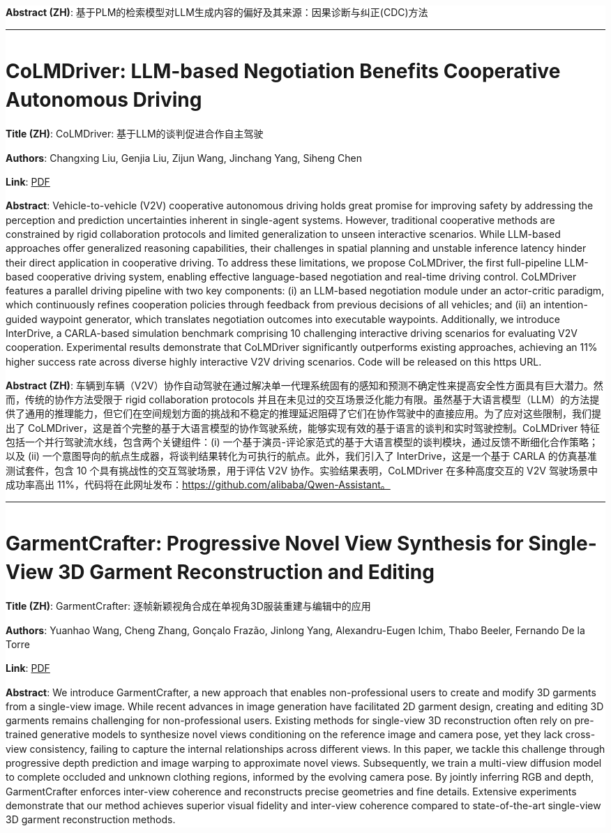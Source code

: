 **Abstract (ZH)**: 基于PLM的检索模型对LLM生成内容的偏好及其来源：因果诊断与纠正(CDC)方法 

---
# CoLMDriver: LLM-based Negotiation Benefits Cooperative Autonomous Driving 

**Title (ZH)**: CoLMDriver: 基于LLM的谈判促进合作自主驾驶 

**Authors**: Changxing Liu, Genjia Liu, Zijun Wang, Jinchang Yang, Siheng Chen  

**Link**: [PDF](https://arxiv.org/pdf/2503.08683)  

**Abstract**: Vehicle-to-vehicle (V2V) cooperative autonomous driving holds great promise for improving safety by addressing the perception and prediction uncertainties inherent in single-agent systems. However, traditional cooperative methods are constrained by rigid collaboration protocols and limited generalization to unseen interactive scenarios. While LLM-based approaches offer generalized reasoning capabilities, their challenges in spatial planning and unstable inference latency hinder their direct application in cooperative driving. To address these limitations, we propose CoLMDriver, the first full-pipeline LLM-based cooperative driving system, enabling effective language-based negotiation and real-time driving control. CoLMDriver features a parallel driving pipeline with two key components: (i) an LLM-based negotiation module under an actor-critic paradigm, which continuously refines cooperation policies through feedback from previous decisions of all vehicles; and (ii) an intention-guided waypoint generator, which translates negotiation outcomes into executable waypoints. Additionally, we introduce InterDrive, a CARLA-based simulation benchmark comprising 10 challenging interactive driving scenarios for evaluating V2V cooperation. Experimental results demonstrate that CoLMDriver significantly outperforms existing approaches, achieving an 11% higher success rate across diverse highly interactive V2V driving scenarios. Code will be released on this https URL. 

**Abstract (ZH)**: 车辆到车辆（V2V）协作自动驾驶在通过解决单一代理系统固有的感知和预测不确定性来提高安全性方面具有巨大潜力。然而，传统的协作方法受限于 rigid collaboration protocols 并且在未见过的交互场景泛化能力有限。虽然基于大语言模型（LLM）的方法提供了通用的推理能力，但它们在空间规划方面的挑战和不稳定的推理延迟阻碍了它们在协作驾驶中的直接应用。为了应对这些限制，我们提出了 CoLMDriver，这是首个完整的基于大语言模型的协作驾驶系统，能够实现有效的基于语言的谈判和实时驾驶控制。CoLMDriver 特征包括一个并行驾驶流水线，包含两个关键组件：(i) 一个基于演员-评论家范式的基于大语言模型的谈判模块，通过反馈不断细化合作策略；以及 (ii) 一个意图导向的航点生成器，将谈判结果转化为可执行的航点。此外，我们引入了 InterDrive，这是一个基于 CARLA 的仿真基准测试套件，包含 10 个具有挑战性的交互驾驶场景，用于评估 V2V 协作。实验结果表明，CoLMDriver 在多种高度交互的 V2V 驾驶场景中成功率高出 11%，代码将在此网址发布：https://github.com/alibaba/Qwen-Assistant。 

---
# GarmentCrafter: Progressive Novel View Synthesis for Single-View 3D Garment Reconstruction and Editing 

**Title (ZH)**: GarmentCrafter: 逐帧新颖视角合成在单视角3D服装重建与编辑中的应用 

**Authors**: Yuanhao Wang, Cheng Zhang, Gonçalo Frazão, Jinlong Yang, Alexandru-Eugen Ichim, Thabo Beeler, Fernando De la Torre  

**Link**: [PDF](https://arxiv.org/pdf/2503.08678)  

**Abstract**: We introduce GarmentCrafter, a new approach that enables non-professional users to create and modify 3D garments from a single-view image. While recent advances in image generation have facilitated 2D garment design, creating and editing 3D garments remains challenging for non-professional users. Existing methods for single-view 3D reconstruction often rely on pre-trained generative models to synthesize novel views conditioning on the reference image and camera pose, yet they lack cross-view consistency, failing to capture the internal relationships across different views. In this paper, we tackle this challenge through progressive depth prediction and image warping to approximate novel views. Subsequently, we train a multi-view diffusion model to complete occluded and unknown clothing regions, informed by the evolving camera pose. By jointly inferring RGB and depth, GarmentCrafter enforces inter-view coherence and reconstructs precise geometries and fine details. Extensive experiments demonstrate that our method achieves superior visual fidelity and inter-view coherence compared to state-of-the-art single-view 3D garment reconstruction methods. 
